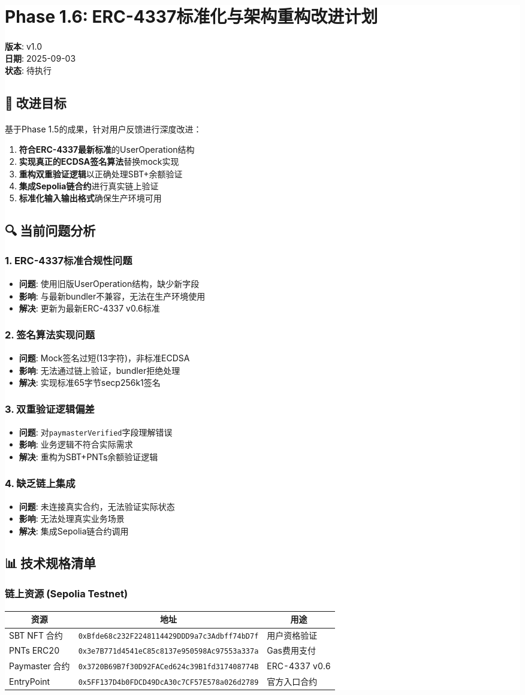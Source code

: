# Phase 1.6: ERC-4337标准化与架构重构改进计划

**版本**: v1.0  
**日期**: 2025-09-03  
**状态**: 待执行

## 🎯 改进目标

基于Phase 1.5的成果，针对用户反馈进行深度改进：
1. **符合ERC-4337最新标准**的UserOperation结构
2. **实现真正的ECDSA签名算法**替换mock实现  
3. **重构双重验证逻辑**以正确处理SBT+余额验证
4. **集成Sepolia链合约**进行真实链上验证
5. **标准化输入输出格式**确保生产环境可用

## 🔍 当前问题分析

### 1. **ERC-4337标准合规性问题**
- **问题**: 使用旧版UserOperation结构，缺少新字段
- **影响**: 与最新bundler不兼容，无法在生产环境使用
- **解决**: 更新为最新ERC-4337 v0.6标准

### 2. **签名算法实现问题**  
- **问题**: Mock签名过短(13字符)，非标准ECDSA
- **影响**: 无法通过链上验证，bundler拒绝处理
- **解决**: 实现标准65字节secp256k1签名

### 3. **双重验证逻辑偏差**
- **问题**: 对`paymasterVerified`字段理解错误
- **影响**: 业务逻辑不符合实际需求
- **解决**: 重构为SBT+PNTs余额验证逻辑

### 4. **缺乏链上集成**
- **问题**: 未连接真实合约，无法验证实际状态
- **影响**: 无法处理真实业务场景
- **解决**: 集成Sepolia链合约调用

## 📊 技术规格清单

### **链上资源 (Sepolia Testnet)**
| **资源** | **地址** | **用途** |
|---------|----------|----------|
| SBT NFT 合约 | `0xBfde68c232F2248114429DDD9a7c3Adbff74bD7f` | 用户资格验证 |
| PNTs ERC20 | `0x3e7B771d4541eC85c8137e950598Ac97553a337a` | Gas费用支付 |
| Paymaster 合约 | `0x3720B69B7f30D92FACed624c39B1fd317408774B` | ERC-4337 v0.6 |
| EntryPoint | `0x5FF137D4b0FDCD49DcA30c7CF57E578a026d2789` | 官方入口合约 |
